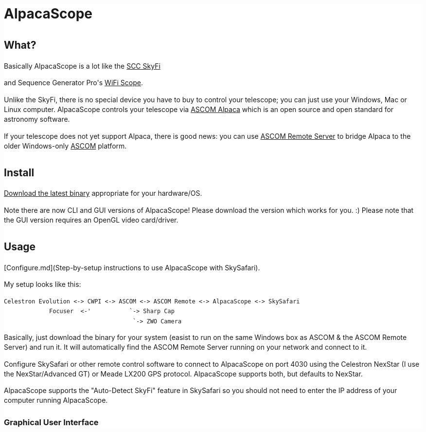 # AlpacaScope

## What?

Basically AlpacaScope is a lot like the [SCC SkyFi](
https://www.skysafariastronomy.com/skyfi-3-professional-astronomy-telescope-control.html)

and Sequence Generator Pro's [WiFi Scope](https://www.sequencegeneratorpro.com/download/wifi-scope/).

Unlike the SkyFi, there is no special device you have to buy to control
your telescope; you can just use your Windows, Mac or Linux computer.
AlpacaScope controls your telescope via [ASCOM Alpaca](
https://ascom-standards.org/AlpacaDeveloper/Index.htm)
which is an open source and open standard for astronomy software.

If your telescope does not yet support Alpaca, there is good news: you can use
[ASCOM Remote Server](https://github.com/ASCOMInitiative/ASCOMRemote) to bridge
Alpaca to the older Windows-only [ASCOM](https://ascom-standards.org) platform.

## Install

[Download the latest binary](https://github.com/synfinatic/alpacascope/releases)
appropriate for your hardware/OS.

Note there are now CLI and GUI versions of AlpacaScope!  Please download the
version which works for you. :)  Please note that the GUI version requires
an OpenGL video card/driver.

## Usage

[Configure.md](Step-by-setup instructions to use AlpacaScope with SkySafari).

My setup looks like this:

```
Celestron Evolution <-> CWPI <-> ASCOM <-> ASCOM Remote <-> AlpacaScope <-> SkySafari
             Focuser  <-'           `-> Sharp Cap
                                     `-> ZWO Camera
```

Basically, just download the binary for your system (easist to run on the same
Windows box as ASCOM & the ASCOM Remote Server) and run it.  It will
automatically find the ASCOM Remote Server running on your network and connect
to it.

Configure SkySafari or other remote control software to connect to AlpacaScope
on port 4030 using the Celestron NexStar (I use the NexStar/Advanced GT) or
Meade LX200 GPS protocol.  AlpacaScope supports both, but defaults to NexStar.

AlpacaScope supports the "Auto-Detect SkyFi" feature in SkySafari so you should
not need to enter the IP address of your computer running AlpacaScope.

### Graphical User Interface
